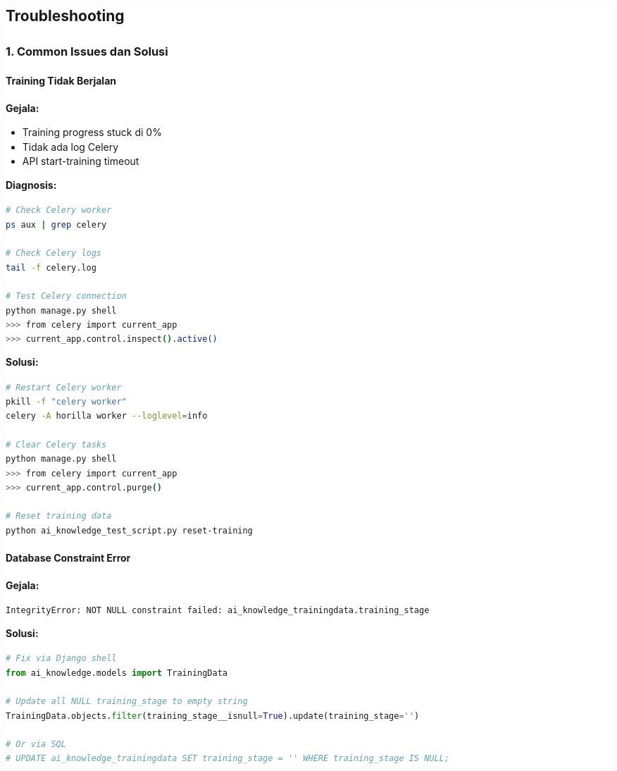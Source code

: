 
## Troubleshooting

### 1. Common Issues dan Solusi

#### Training Tidak Berjalan
**Gejala:**
- Training progress stuck di 0%
- Tidak ada log Celery
- API start-training timeout

**Diagnosis:**
```bash
# Check Celery worker
ps aux | grep celery

# Check Celery logs
tail -f celery.log

# Test Celery connection
python manage.py shell
>>> from celery import current_app
>>> current_app.control.inspect().active()
```

**Solusi:**
```bash
# Restart Celery worker
pkill -f "celery worker"
celery -A horilla worker --loglevel=info

# Clear Celery tasks
python manage.py shell
>>> from celery import current_app
>>> current_app.control.purge()

# Reset training data
python ai_knowledge_test_script.py reset-training
```

#### Database Constraint Error
**Gejala:**
```
IntegrityError: NOT NULL constraint failed: ai_knowledge_trainingdata.training_stage
```

**Solusi:**
```python
# Fix via Django shell
from ai_knowledge.models import TrainingData

# Update all NULL training_stage to empty string
TrainingData.objects.filter(training_stage__isnull=True).update(training_stage='')

# Or via SQL
# UPDATE ai_knowledge_trainingdata SET training_stage = '' WHERE training_stage IS NULL;
```
